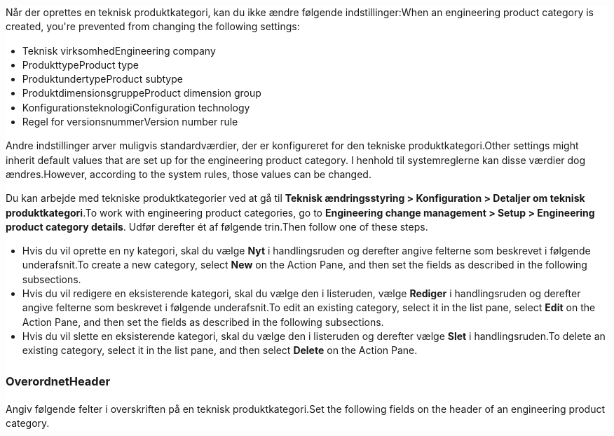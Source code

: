 <span data-ttu-id="77b3b-183">Når der oprettes en teknisk produktkategori, kan du ikke ændre følgende indstillinger:</span><span class="sxs-lookup"><span data-stu-id="77b3b-183">When an engineering product category is created, you're prevented from changing the following settings:</span></span>

- <span data-ttu-id="77b3b-184">Teknisk virksomhed</span><span class="sxs-lookup"><span data-stu-id="77b3b-184">Engineering company</span></span>
- <span data-ttu-id="77b3b-185">Produkttype</span><span class="sxs-lookup"><span data-stu-id="77b3b-185">Product type</span></span>
- <span data-ttu-id="77b3b-186">Produktundertype</span><span class="sxs-lookup"><span data-stu-id="77b3b-186">Product subtype</span></span>
- <span data-ttu-id="77b3b-187">Produktdimensionsgruppe</span><span class="sxs-lookup"><span data-stu-id="77b3b-187">Product dimension group</span></span>
- <span data-ttu-id="77b3b-188">Konfigurationsteknologi</span><span class="sxs-lookup"><span data-stu-id="77b3b-188">Configuration technology</span></span>
- <span data-ttu-id="77b3b-189">Regel for versionsnummer</span><span class="sxs-lookup"><span data-stu-id="77b3b-189">Version number rule</span></span>

<span data-ttu-id="77b3b-190">Andre indstillinger arver muligvis standardværdier, der er konfigureret for den tekniske produktkategori.</span><span class="sxs-lookup"><span data-stu-id="77b3b-190">Other settings might inherit default values that are set up for the engineering product category.</span></span> <span data-ttu-id="77b3b-191">I henhold til systemreglerne kan disse værdier dog ændres.</span><span class="sxs-lookup"><span data-stu-id="77b3b-191">However, according to the system rules, those values can be changed.</span></span>

<span data-ttu-id="77b3b-192">Du kan arbejde med tekniske produktkategorier ved at gå til **Teknisk ændringsstyring \> Konfiguration \> Detaljer om teknisk produktkategori**.</span><span class="sxs-lookup"><span data-stu-id="77b3b-192">To work with engineering product categories, go to **Engineering change management \> Setup \> Engineering product category details**.</span></span> <span data-ttu-id="77b3b-193">Udfør derefter ét af følgende trin.</span><span class="sxs-lookup"><span data-stu-id="77b3b-193">Then follow one of these steps.</span></span>

- <span data-ttu-id="77b3b-194">Hvis du vil oprette en ny kategori, skal du vælge **Nyt** i handlingsruden og derefter angive felterne som beskrevet i følgende underafsnit.</span><span class="sxs-lookup"><span data-stu-id="77b3b-194">To create a new category, select **New** on the Action Pane, and then set the fields as described in the following subsections.</span></span>
- <span data-ttu-id="77b3b-195">Hvis du vil redigere en eksisterende kategori, skal du vælge den i listeruden, vælge **Rediger** i handlingsruden og derefter angive felterne som beskrevet i følgende underafsnit.</span><span class="sxs-lookup"><span data-stu-id="77b3b-195">To edit an existing category, select it in the list pane, select **Edit** on the Action Pane, and then set the fields as described in the following subsections.</span></span>
- <span data-ttu-id="77b3b-196">Hvis du vil slette en eksisterende kategori, skal du vælge den i listeruden og derefter vælge **Slet** i handlingsruden.</span><span class="sxs-lookup"><span data-stu-id="77b3b-196">To delete an existing category, select it in the list pane, and then select **Delete** on the Action Pane.</span></span>

### <a name="header"></a><span data-ttu-id="77b3b-197">Overordnet</span><span class="sxs-lookup"><span data-stu-id="77b3b-197">Header</span></span>

<span data-ttu-id="77b3b-198">Angiv følgende felter i overskriften på en teknisk produktkategori.</span><span class="sxs-lookup"><span data-stu-id="77b3b-198">Set the following fields on the header of an engineering product category.</span></span>
